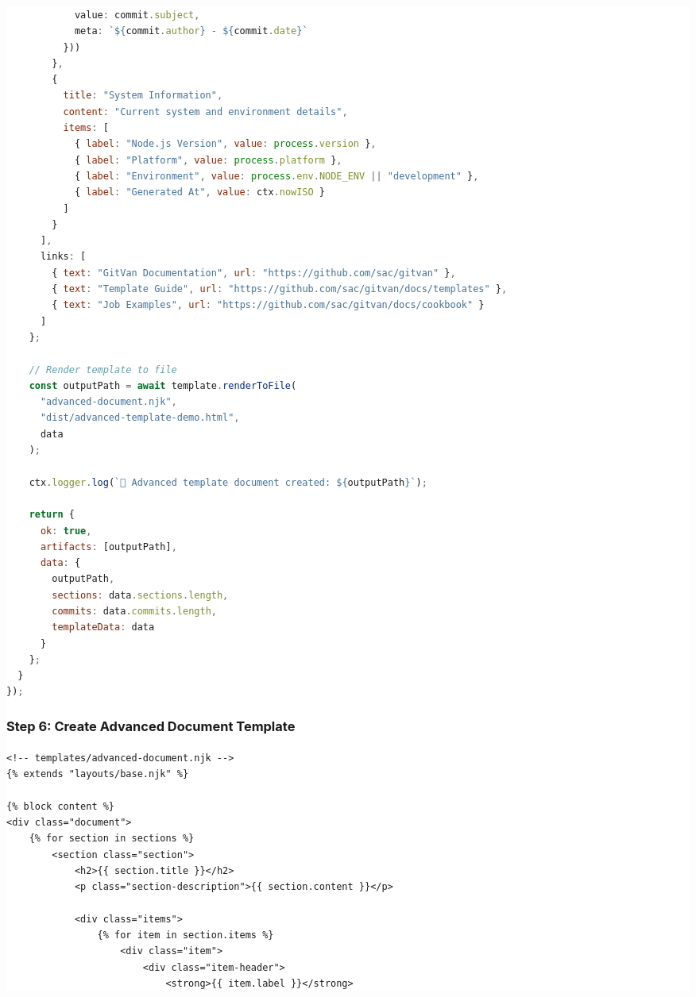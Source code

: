 ```javascript
            value: commit.subject,
            meta: `${commit.author} - ${commit.date}`
          }))
        },
        {
          title: "System Information",
          content: "Current system and environment details",
          items: [
            { label: "Node.js Version", value: process.version },
            { label: "Platform", value: process.platform },
            { label: "Environment", value: process.env.NODE_ENV || "development" },
            { label: "Generated At", value: ctx.nowISO }
          ]
        }
      ],
      links: [
        { text: "GitVan Documentation", url: "https://github.com/sac/gitvan" },
        { text: "Template Guide", url: "https://github.com/sac/gitvan/docs/templates" },
        { text: "Job Examples", url: "https://github.com/sac/gitvan/docs/cookbook" }
      ]
    };
    
    // Render template to file
    const outputPath = await template.renderToFile(
      "advanced-document.njk",
      "dist/advanced-template-demo.html",
      data
    );
    
    ctx.logger.log(`📝 Advanced template document created: ${outputPath}`);
    
    return {
      ok: true,
      artifacts: [outputPath],
      data: {
        outputPath,
        sections: data.sections.length,
        commits: data.commits.length,
        templateData: data
      }
    };
  }
});
```

### **Step 6: Create Advanced Document Template**

```njk
<!-- templates/advanced-document.njk -->
{% extends "layouts/base.njk" %}

{% block content %}
<div class="document">
    {% for section in sections %}
        <section class="section">
            <h2>{{ section.title }}</h2>
            <p class="section-description">{{ section.content }}</p>
            
            <div class="items">
                {% for item in section.items %}
                    <div class="item">
                        <div class="item-header">
                            <strong>{{ item.label }}</strong>
```